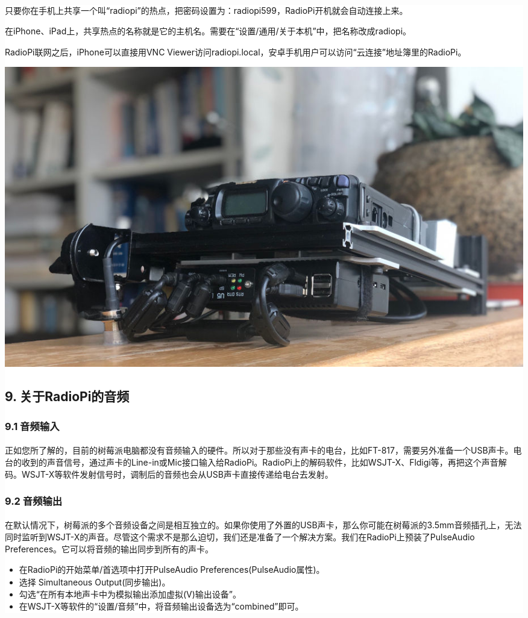 只要你在手机上共享一个叫“radiopi”的热点，把密码设置为：radiopi599，RadioPi开机就会自动连接上来。

在iPhone、iPad上，共享热点的名称就是它的主机名。需要在“设置/通用/关于本机”中，把名称改成radiopi。



RadioPi联网之后，iPhone可以直接用VNC Viewer访问radiopi.local，安卓手机用户可以访问“云连接”地址簿里的RadioPi。



![一套RadioPi和FT-818的便携集成](/img/ft818_gopack.jpg)



## 9. 关于RadioPi的音频

### 9.1 音频输入

正如您所了解的，目前的树莓派电脑都没有音频输入的硬件。所以对于那些没有声卡的电台，比如FT-817，需要另外准备一个USB声卡。电台的收到的声音信号，通过声卡的Line-in或Mic接口输入给RadioPi。RadioPi上的解码软件，比如WSJT-X、Fldigi等，再把这个声音解码。WSJT-X等软件发射信号时，调制后的音频也会从USB声卡直接传递给电台去发射。

### 9.2 音频输出

在默认情况下，树莓派的多个音频设备之间是相互独立的。如果你使用了外置的USB声卡，那么你可能在树莓派的3.5mm音频插孔上，无法同时监听到WSJT-X的声音。尽管这个需求不是那么迫切，我们还是准备了一个解决方案。我们在RadioPi上预装了PulseAudio Preferences。它可以将音频的输出同步到所有的声卡。

- 在RadioPi的开始菜单/首选项中打开PulseAudio Preferences(PulseAudio属性)。
- 选择 Simultaneous Output(同步输出)。
- 勾选“在所有本地声卡中为模拟输出添加虚拟(V)输出设备”。
- 在WSJT-X等软件的“设置/音频”中，将音频输出设备选为“combined”即可。
